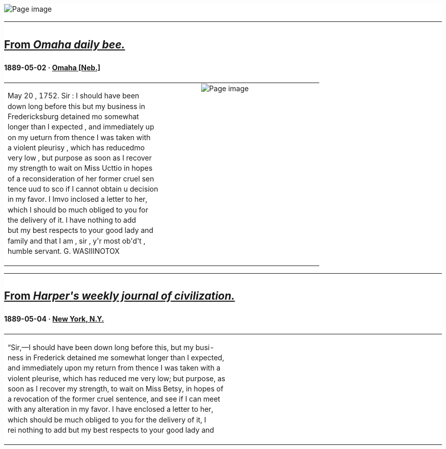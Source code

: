 <img alt="Page image" src="https://tile.loc.gov/image-services/iiif/service:ndnp:dlc:batch_dlc_franklin_ver01:data:sn82016187:00211102950:1889050201:0613/pct:31.246719160104988,85.51170170567235,12.296587926509186,6.7235224117413726/!600,600/0/default.jpg"/>
</td>
</tr></table>

---

## [From _Omaha daily bee._](https://www.loc.gov/resource/sn99021999/1889-05-02/ed-1/?sp=5)

#### 1889-05-02 &middot; [Omaha [Neb.]](http://dbpedia.org/resource/Omaha%2C_Nebraska)

<table style="width: 100%;"><tr><td style="width: 50%">

  
May 20 , 1752. Sir : I should have been  
down long before this but my business in  
Fredericksburg detained mo somewhat  
longer than I expected , and immediately up­  
on my ueturn from thence I was taken with  
a violent pleurisy , which has reducedmo  
very low , but purpose as soon as I recover  
my strength to wait on Miss Ucttio in hopes  
of a reconsideration of her former cruel sen­  
tence uud to sco if I cannot obtain u decision  
in my favor. I Imvo inclosed a letter to her,  
which I should bo much obliged to you for  
the delivery of it. I have nothing to add  
but my best respects to your good lady and  
family and that I am , sir , y&#x27;r most ob&#x27;d&#x27;t ,  
humble servant. G. WASIIINOTOX
</td><td style="width: 50%; max-height: 75%; margin: auto; display: block;">
<img alt="Page image" src="https://tile.loc.gov/image-services/iiif/service:ndnp:nbu:batch_nbu_chadron_ver01:data:sn99021999:0020653963A:1889050201:0474/pct:17.090069284064665,58.02909689816086,12.488896784508794,6.488471040351358/!600,600/0/default.jpg"/>
</td>
</tr></table>

---

## [From _Harper's weekly journal of civilization._](https://archive.org/details/sim_harpers-weekly_1889-05-04_33_1689/page/n1/mode/1up?view=theater)

#### 1889-05-04 &middot; [New York, N.Y.](http://dbpedia.org/resource/New_York_City)

<table style="width: 100%;"><tr><td style="width: 50%">

  
  
“Sir,—I should have been down long before this, but my busi-  
ness in Frederick detained me somewhat longer than I expected,  
and immediately upon my return from thence I was taken with a  
violent pleurise, which has reduced me very low; but purpose, as  
soon as I recover my strength, to wait on Miss Betsy, in hopes of  
a revocation of the former cruel sentence, and see if I can meet  
with any alteration in my favor. I have enclosed a letter to her,  
which should be much obliged to you for the delivery of it, I  
rei nothing to add but my best respects to your good lady and  
  